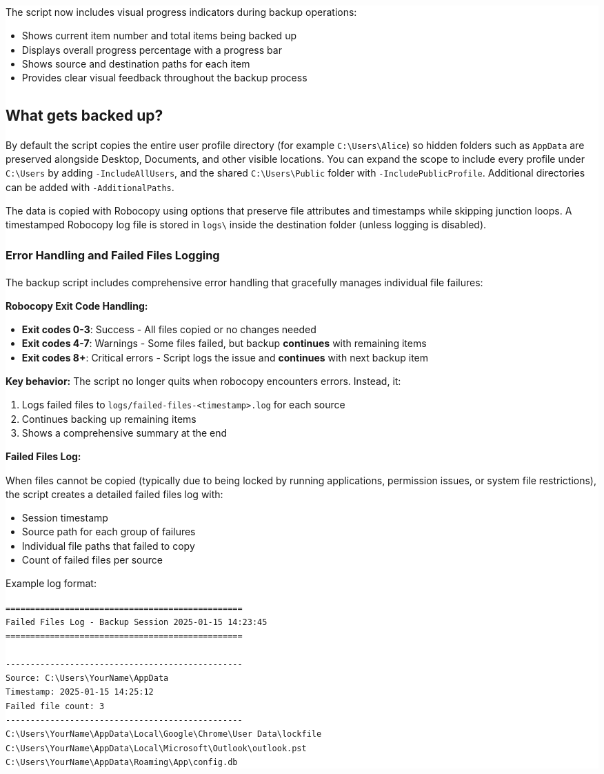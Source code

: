 The script now includes visual progress indicators during backup operations:
- Shows current item number and total items being backed up
- Displays overall progress percentage with a progress bar
- Shows source and destination paths for each item
- Provides clear visual feedback throughout the backup process

## What gets backed up?

By default the script copies the entire user profile directory (for example
`C:\Users\Alice`) so hidden folders such as `AppData` are preserved alongside
Desktop, Documents, and other visible locations. You can expand the scope to
include every profile under `C:\Users` by adding `-IncludeAllUsers`, and the
shared `C:\Users\Public` folder with `-IncludePublicProfile`. Additional
directories can be added with `-AdditionalPaths`.

The data is copied with Robocopy using options that preserve file attributes
and timestamps while skipping junction loops. A timestamped Robocopy log file is
stored in `logs\` inside the destination folder (unless logging is disabled).

### Error Handling and Failed Files Logging

The backup script includes comprehensive error handling that gracefully manages individual file failures:

**Robocopy Exit Code Handling:**
- **Exit codes 0-3**: Success - All files copied or no changes needed
- **Exit codes 4-7**: Warnings - Some files failed, but backup **continues** with remaining items
- **Exit codes 8+**: Critical errors - Script logs the issue and **continues** with next backup item

**Key behavior:** The script no longer quits when robocopy encounters errors. Instead, it:
1. Logs failed files to `logs/failed-files-<timestamp>.log` for each source
2. Continues backing up remaining items
3. Shows a comprehensive summary at the end

**Failed Files Log:**

When files cannot be copied (typically due to being locked by running applications, permission issues, or system file restrictions), the script creates a detailed failed files log with:
- Session timestamp
- Source path for each group of failures
- Individual file paths that failed to copy
- Count of failed files per source

Example log format:
```
================================================
Failed Files Log - Backup Session 2025-01-15 14:23:45
================================================

------------------------------------------------
Source: C:\Users\YourName\AppData
Timestamp: 2025-01-15 14:25:12
Failed file count: 3
------------------------------------------------
C:\Users\YourName\AppData\Local\Google\Chrome\User Data\lockfile
C:\Users\YourName\AppData\Local\Microsoft\Outlook\outlook.pst
C:\Users\YourName\AppData\Roaming\App\config.db
```
